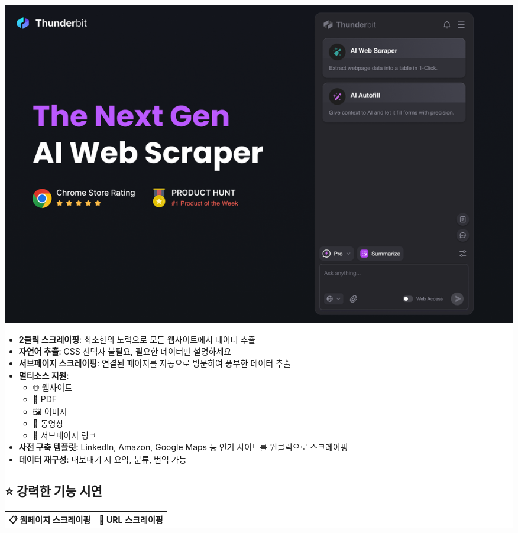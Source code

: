 ![기능 개요](assets/thunderbit-features.png)

- **2클릭 스크레이핑**: 최소한의 노력으로 모든 웹사이트에서 데이터 추출
- **자연어 추출**: CSS 선택자 불필요, 필요한 데이터만 설명하세요
- **서브페이지 스크레이핑**: 연결된 페이지를 자동으로 방문하여 풍부한 데이터 추출
- **멀티소스 지원**:
  - 🌐 웹사이트
  - 📄 PDF
  - 🖼️ 이미지
  - 🎥 동영상
  - 🔗 서브페이지 링크
- **사전 구축 템플릿**: LinkedIn, Amazon, Google Maps 등 인기 사이트를 원클릭으로 스크레이핑
- **데이터 재구성**: 내보내기 시 요약, 분류, 번역 가능

## ⭐ 강력한 기능 시연

| 📋 웹페이지 스크레이핑                                    | **🔗 URL 스크레이핑**                                     |
| -------------------------------------------------------------- | ------------------------------------------------------------ |